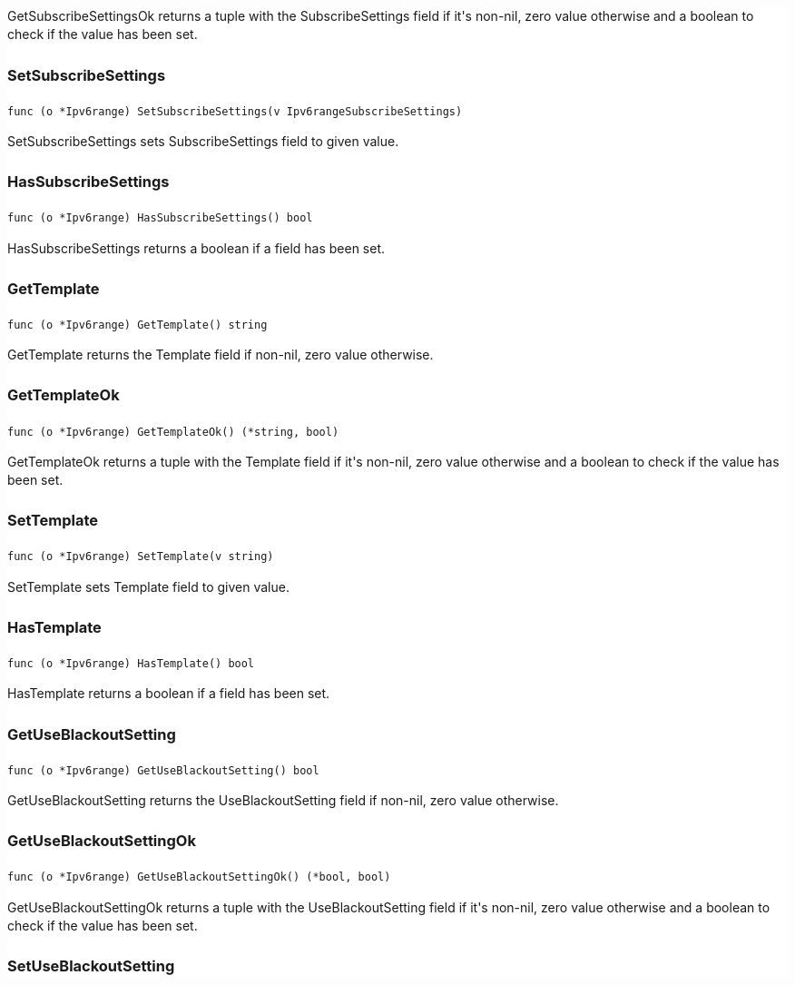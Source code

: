 GetSubscribeSettingsOk returns a tuple with the SubscribeSettings field if it's non-nil, zero value otherwise
and a boolean to check if the value has been set.

### SetSubscribeSettings

`func (o *Ipv6range) SetSubscribeSettings(v Ipv6rangeSubscribeSettings)`

SetSubscribeSettings sets SubscribeSettings field to given value.

### HasSubscribeSettings

`func (o *Ipv6range) HasSubscribeSettings() bool`

HasSubscribeSettings returns a boolean if a field has been set.

### GetTemplate

`func (o *Ipv6range) GetTemplate() string`

GetTemplate returns the Template field if non-nil, zero value otherwise.

### GetTemplateOk

`func (o *Ipv6range) GetTemplateOk() (*string, bool)`

GetTemplateOk returns a tuple with the Template field if it's non-nil, zero value otherwise
and a boolean to check if the value has been set.

### SetTemplate

`func (o *Ipv6range) SetTemplate(v string)`

SetTemplate sets Template field to given value.

### HasTemplate

`func (o *Ipv6range) HasTemplate() bool`

HasTemplate returns a boolean if a field has been set.

### GetUseBlackoutSetting

`func (o *Ipv6range) GetUseBlackoutSetting() bool`

GetUseBlackoutSetting returns the UseBlackoutSetting field if non-nil, zero value otherwise.

### GetUseBlackoutSettingOk

`func (o *Ipv6range) GetUseBlackoutSettingOk() (*bool, bool)`

GetUseBlackoutSettingOk returns a tuple with the UseBlackoutSetting field if it's non-nil, zero value otherwise
and a boolean to check if the value has been set.

### SetUseBlackoutSetting
